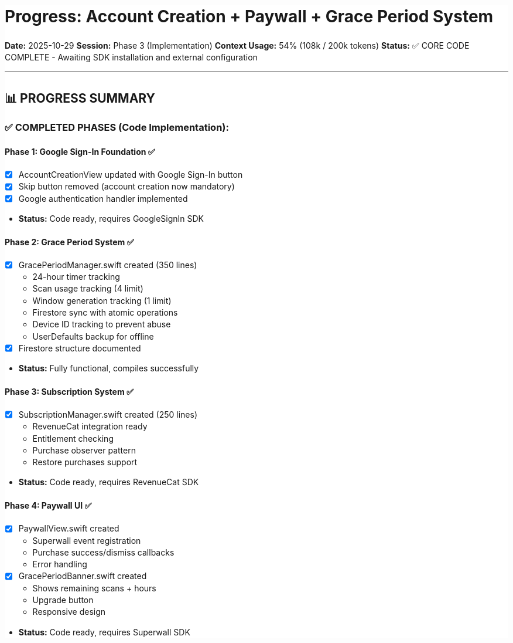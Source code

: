 # Progress: Account Creation + Paywall + Grace Period System

**Date:** 2025-10-29
**Session:** Phase 3 (Implementation)
**Context Usage:** 54% (108k / 200k tokens)
**Status:** ✅ CORE CODE COMPLETE - Awaiting SDK installation and external configuration

---

## 📊 PROGRESS SUMMARY

### ✅ COMPLETED PHASES (Code Implementation):

#### **Phase 1: Google Sign-In Foundation** ✅
- [x] AccountCreationView updated with Google Sign-In button
- [x] Skip button removed (account creation now mandatory)
- [x] Google authentication handler implemented
- **Status:** Code ready, requires GoogleSignIn SDK

#### **Phase 2: Grace Period System** ✅
- [x] GracePeriodManager.swift created (350 lines)
  - 24-hour timer tracking
  - Scan usage tracking (4 limit)
  - Window generation tracking (1 limit)
  - Firestore sync with atomic operations
  - Device ID tracking to prevent abuse
  - UserDefaults backup for offline
- [x] Firestore structure documented
- **Status:** Fully functional, compiles successfully

#### **Phase 3: Subscription System** ✅
- [x] SubscriptionManager.swift created (250 lines)
  - RevenueCat integration ready
  - Entitlement checking
  - Purchase observer pattern
  - Restore purchases support
- **Status:** Code ready, requires RevenueCat SDK

#### **Phase 4: Paywall UI** ✅
- [x] PaywallView.swift created
  - Superwall event registration
  - Purchase success/dismiss callbacks
  - Error handling
- [x] GracePeriodBanner.swift created
  - Shows remaining scans + hours
  - Upgrade button
  - Responsive design
- **Status:** Code ready, requires Superwall SDK

